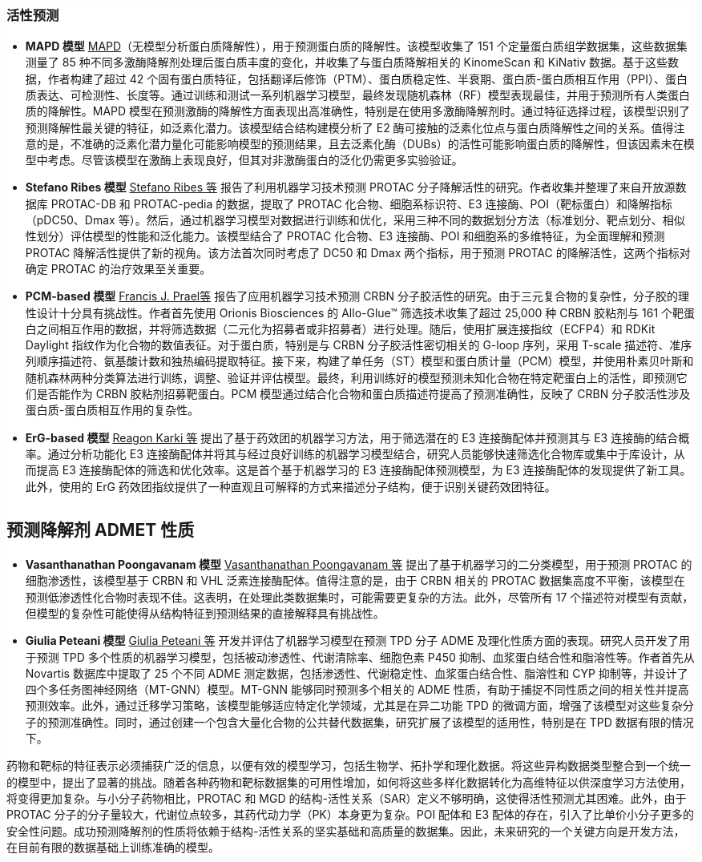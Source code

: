 ### 活性预测

- **MAPD 模型**
  [MAPD](https://www.sciencedirect.com/science/article/pii/S1672022922001498/pdfft?md5=d3d4991d6397405da5a73be57ccfd313&pid=1-s2.0-S1672022922001498-main.pdf)（无模型分析蛋白质降解性），用于预测蛋白质的降解性。该模型收集了 151 个定量蛋白质组学数据集，这些数据集测量了 85 种不同多激酶降解剂处理后蛋白质丰度的变化，并收集了与蛋白质降解相关的 KinomeScan 和 KiNativ 数据。基于这些数据，作者构建了超过 42 个固有蛋白质特征，包括翻译后修饰（PTM）、蛋白质稳定性、半衰期、蛋白质-蛋白质相互作用（PPI）、蛋白质表达、可检测性、长度等。通过训练和测试一系列机器学习模型，最终发现随机森林（RF）模型表现最佳，并用于预测所有人类蛋白质的降解性。MAPD 模型在预测激酶的降解性方面表现出高准确性，特别是在使用多激酶降解剂时。通过特征选择过程，该模型识别了预测降解性最关键的特征，如泛素化潜力。该模型结合结构建模分析了 E2 酶可接触的泛素化位点与蛋白质降解性之间的关系。值得注意的是，不准确的泛素化潜力量化可能影响模型的预测结果，且去泛素化酶（DUBs）的活性可能影响蛋白质的降解性，但该因素未在模型中考虑。尽管该模型在激酶上表现良好，但其对非激酶蛋白的泛化仍需更多实验验证。  

- **Stefano Ribes 模型**
  [Stefano Ribes 等](https://www.sciencedirect.com/science/article/pii/S2667318524000114/pdfft?md5=a7a50e5c69c6610c1e3bd55258ac09df&pid=1-s2.0-S2667318524000114-mainext.pdf) 报告了利用机器学习技术预测 PROTAC 分子降解活性的研究。作者收集并整理了来自开放源数据库 PROTAC-DB 和 PROTAC-pedia 的数据，提取了 PROTAC 化合物、细胞系标识符、E3 连接酶、POI（靶标蛋白）和降解指标（pDC50、Dmax 等）。然后，通过机器学习模型对数据进行训练和优化，采用三种不同的数据划分方法（标准划分、靶点划分、相似性划分）评估模型的性能和泛化能力。该模型结合了 PROTAC 化合物、E3 连接酶、POI 和细胞系的多维特征，为全面理解和预测 PROTAC 降解活性提供了新的视角。该方法首次同时考虑了 DC50 和 Dmax 两个指标，用于预测 PROTAC 的降解活性，这两个指标对确定 PROTAC 的治疗效果至关重要。  

- **PCM-based 模型**
  [Francis J. Prael等](https://www.sciencedirect.com/science/article/pii/S2667318524000072/pdfft?md5=74a4c064cfb576ff403180c61ffdc97f&pid=1-s2.0-S2667318524000072-main.pdf) 报告了应用机器学习技术预测 CRBN 分子胶活性的研究。由于三元复合物的复杂性，分子胶的理性设计十分具有挑战性。作者首先使用 Orionis Biosciences 的 Allo-Glue™ 筛选技术收集了超过 25,000 种 CRBN 胶粘剂与 161 个靶蛋白之间相互作用的数据，并将筛选数据（二元化为招募者或非招募者）进行处理。随后，使用扩展连接指纹（ECFP4）和 RDKit Daylight 指纹作为化合物的数值表征。对于蛋白质，特别是与 CRBN 分子胶活性密切相关的 G-loop 序列，采用 T-scale 描述符、准序列顺序描述符、氨基酸计数和独热编码提取特征。接下来，构建了单任务（ST）模型和蛋白质计量（PCM）模型，并使用朴素贝叶斯和随机森林两种分类算法进行训练，调整、验证并评估模型。最终，利用训练好的模型预测未知化合物在特定靶蛋白上的活性，即预测它们是否能作为 CRBN 胶粘剂招募靶蛋白。PCM 模型通过结合化合物和蛋白质描述符提高了预测准确性，反映了 CRBN 分子胶活性涉及蛋白质-蛋白质相互作用的复杂性。  

- **ErG-based 模型**
  [Reagon Karki 等](https://www.sciencedirect.com/science/article/pii/S2352914823002708/pdfft?md5=3a6191ea10b734a7fa6d8a7e103780b2&pid=1-s2.0-S2352914823002708-main.pdf) 提出了基于药效团的机器学习方法，用于筛选潜在的 E3 连接酶配体并预测其与 E3 连接酶的结合概率。通过分析功能化 E3 连接酶配体并将其与经过良好训练的机器学习模型结合，研究人员能够快速筛选化合物库或集中于库设计，从而提高 E3 连接酶配体的筛选和优化效率。这是首个基于机器学习的 E3 连接酶配体预测模型，为 E3 连接酶配体的发现提供了新工具。此外，使用的 ErG 药效团指纹提供了一种直观且可解释的方式来描述分子结构，便于识别关键药效团特征。

## 预测降解剂 ADMET 性质

- **Vasanthanathan Poongavanam 模型**
  [Vasanthanathan Poongavanam 等](https://doi.org/10.1021/acsomega.2c07717) 提出了基于机器学习的二分类模型，用于预测 PROTAC 的细胞渗透性，该模型基于 CRBN 和 VHL 泛素连接酶配体。值得注意的是，由于 CRBN 相关的 PROTAC 数据集高度不平衡，该模型在预测低渗透性化合物时表现不佳。这表明，在处理此类数据集时，可能需要更复杂的方法。此外，尽管所有 17 个描述符对模型有贡献，但模型的复杂性可能使得从结构特征到预测结果的直接解释具有挑战性。  

- **Giulia Peteani 模型**
  [Giulia Peteani 等](https://www.nature.com/articles/s41467-024-49979-3) 开发并评估了机器学习模型在预测 TPD 分子 ADME 及理化性质方面的表现。研究人员开发了用于预测 TPD 多个性质的机器学习模型，包括被动渗透性、代谢清除率、细胞色素 P450 抑制、血浆蛋白结合性和脂溶性等。作者首先从 Novartis 数据库中提取了 25 个不同 ADME 测定数据，包括渗透性、代谢稳定性、血浆蛋白结合性、脂溶性和 CYP 抑制等，并设计了四个多任务图神经网络（MT-GNN）模型。MT-GNN 能够同时预测多个相关的 ADME 性质，有助于捕捉不同性质之间的相关性并提高预测效率。此外，通过迁移学习策略，该模型能够适应特定化学领域，尤其是在异二功能 TPD 的微调方面，增强了该模型对这些复杂分子的预测准确性。同时，通过创建一个包含大量化合物的公共替代数据集，研究扩展了该模型的适用性，特别是在 TPD 数据有限的情况下。  

药物和靶标的特征表示必须捕获广泛的信息，以便有效的模型学习，包括生物学、拓扑学和理化数据。将这些异构数据类型整合到一个统一的模型中，提出了显著的挑战。随着各种药物和靶标数据集的可用性增加，如何将这些多样化数据转化为高维特征以供深度学习方法使用，将变得更加复杂。与小分子药物相比，PROTAC 和 MGD 的结构-活性关系（SAR）定义不够明确，这使得活性预测尤其困难。此外，由于 PROTAC 分子的分子量较大，代谢位点较多，其药代动力学（PK）本身更为复杂。POI 配体和 E3 配体的存在，引入了比单价小分子更多的安全性问题。成功预测降解剂的性质将依赖于结构-活性关系的坚实基础和高质量的数据集。因此，未来研究的一个关键方向是开发方法，在目前有限的数据基础上训练准确的模型。
